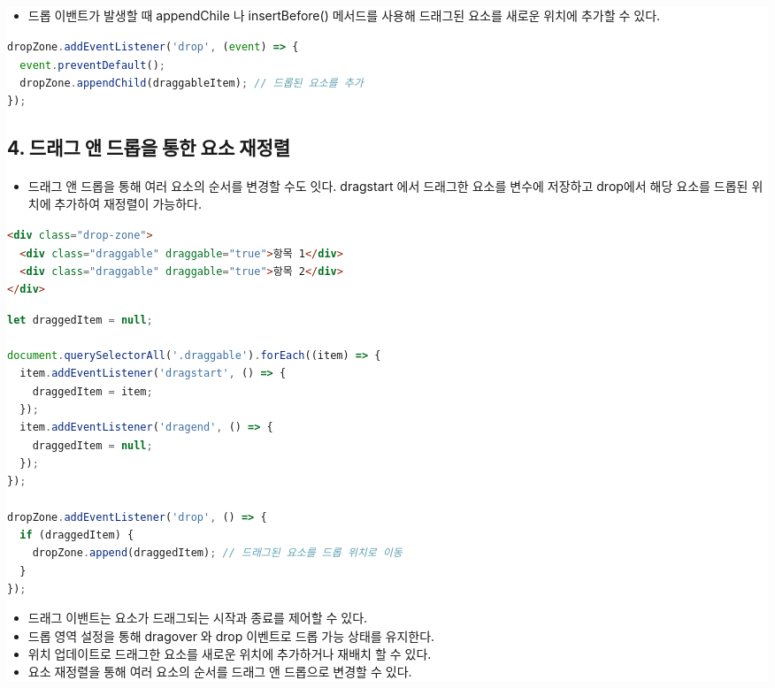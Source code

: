 - 드롭 이밴트가 발생할 때 appendChile 나 insertBefore() 메서드를 사용해 드래그된 요소를 새로운 위치에 추가할 수 있다.
```js
dropZone.addEventListener('drop', (event) => {
  event.preventDefault();
  dropZone.appendChild(draggableItem); // 드롭된 요소를 추가
});
```

## 4. 드래그 앤 드롭을 통한 요소 재정렬

- 드래그 앤 드롭을 통해 여러 요소의 순서를 변경할 수도 잇다. dragstart 에서 드래그한 요소를 변수에 저장하고 drop에서 해당 요소를 드롭된 위치에 추가하여 재정렬이 가능하다.
```html
<div class="drop-zone">
  <div class="draggable" draggable="true">항목 1</div>
  <div class="draggable" draggable="true">항목 2</div>
</div>
```
```js
let draggedItem = null;

document.querySelectorAll('.draggable').forEach((item) => {
  item.addEventListener('dragstart', () => {
    draggedItem = item;
  });
  item.addEventListener('dragend', () => {
    draggedItem = null;
  });
});

dropZone.addEventListener('drop', () => {
  if (draggedItem) {
    dropZone.append(draggedItem); // 드래그된 요소를 드롭 위치로 이동
  }
});
```

  - 드래그 이밴트는 요소가 드래그되는 시작과 종료를 제어할 수 있다.
  - 드롭 영역 설정을 통해 dragover 와 drop 이벤트로 드롭 가능 상태를 유지한다.
  - 위치 업데이트로 드래그한 요소를 새로운 위치에 추가하거나 재배치 할 수 있다.
  - 요소 재정렬을 통해 여러 요소의 순서를 드래그 앤 드롭으로 변경할 수 있다. 
